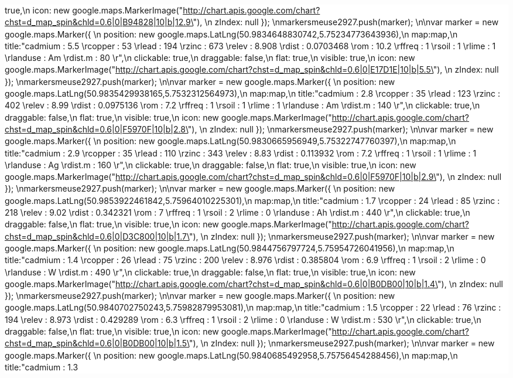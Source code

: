true,\n icon: new google.maps.MarkerImage(\"http://chart.apis.google.com/chart?chst=d_map_spin&chld=0.6|0|B94828|10|b|12.9\"), \n  zIndex: null }); \nmarkersmeuse2927.push(marker); \n\nvar  marker = new google.maps.Marker({ \n position: new google.maps.LatLng(50.9834648830742,5.75234773643936),\n map:map,\n title:\"cadmium : 5.5 \\rcopper : 53 \\rlead : 194 \\rzinc : 673 \\relev : 8.908 \\rdist : 0.0703468 \\rom : 10.2 \\rffreq : 1 \\rsoil : 1 \\rlime : 1 \\rlanduse : Am \\rdist.m : 80 \\r\",\n clickable: true,\n draggable: false,\n flat: true,\n visible: true,\n icon: new google.maps.MarkerImage(\"http://chart.apis.google.com/chart?chst=d_map_spin&chld=0.6|0|E17D1E|10|b|5.5\"), \n  zIndex: null }); \nmarkersmeuse2927.push(marker); \n\nvar  marker = new google.maps.Marker({ \n position: new google.maps.LatLng(50.9835429938165,5.7532312564973),\n map:map,\n title:\"cadmium : 2.8 \\rcopper : 35 \\rlead : 123 \\rzinc : 402 \\relev : 8.99 \\rdist : 0.0975136 \\rom : 7.2 \\rffreq : 1 \\rsoil : 1 \\rlime : 1 \\rlanduse : Am \\rdist.m : 140 \\r\",\n clickable: true,\n draggable: false,\n flat: true,\n visible: true,\n icon: new google.maps.MarkerImage(\"http://chart.apis.google.com/chart?chst=d_map_spin&chld=0.6|0|F5970F|10|b|2.8\"), \n  zIndex: null }); \nmarkersmeuse2927.push(marker); \n\nvar  marker = new google.maps.Marker({ \n position: new google.maps.LatLng(50.9830665956949,5.75322747760397),\n map:map,\n title:\"cadmium : 2.9 \\rcopper : 35 \\rlead : 110 \\rzinc : 343 \\relev : 8.83 \\rdist : 0.113932 \\rom : 7.2 \\rffreq : 1 \\rsoil : 1 \\rlime : 1 \\rlanduse : Ag \\rdist.m : 160 \\r\",\n clickable: true,\n draggable: false,\n flat: true,\n visible: true,\n icon: new google.maps.MarkerImage(\"http://chart.apis.google.com/chart?chst=d_map_spin&chld=0.6|0|F5970F|10|b|2.9\"), \n  zIndex: null }); \nmarkersmeuse2927.push(marker); \n\nvar  marker = new google.maps.Marker({ \n position: new google.maps.LatLng(50.9853922461842,5.75964010225301),\n map:map,\n title:\"cadmium : 1.7 \\rcopper : 24 \\rlead : 85 \\rzinc : 218 \\relev : 9.02 \\rdist : 0.342321 \\rom : 7 \\rffreq : 1 \\rsoil : 2 \\rlime : 0 \\rlanduse : Ah \\rdist.m : 440 \\r\",\n clickable: true,\n draggable: false,\n flat: true,\n visible: true,\n icon: new google.maps.MarkerImage(\"http://chart.apis.google.com/chart?chst=d_map_spin&chld=0.6|0|D3C800|10|b|1.7\"), \n  zIndex: null }); \nmarkersmeuse2927.push(marker); \n\nvar  marker = new google.maps.Marker({ \n position: new google.maps.LatLng(50.9844756797724,5.75954726041956),\n map:map,\n title:\"cadmium : 1.4 \\rcopper : 26 \\rlead : 75 \\rzinc : 200 \\relev : 8.976 \\rdist : 0.385804 \\rom : 6.9 \\rffreq : 1 \\rsoil : 2 \\rlime : 0 \\rlanduse : W \\rdist.m : 490 \\r\",\n clickable: true,\n draggable: false,\n flat: true,\n visible: true,\n icon: new google.maps.MarkerImage(\"http://chart.apis.google.com/chart?chst=d_map_spin&chld=0.6|0|B0DB00|10|b|1.4\"), \n  zIndex: null }); \nmarkersmeuse2927.push(marker); \n\nvar  marker = new google.maps.Marker({ \n position: new google.maps.LatLng(50.9840702750243,5.75982879953081),\n map:map,\n title:\"cadmium : 1.5 \\rcopper : 22 \\rlead : 76 \\rzinc : 194 \\relev : 8.973 \\rdist : 0.429289 \\rom : 6.3 \\rffreq : 1 \\rsoil : 2 \\rlime : 0 \\rlanduse : W \\rdist.m : 530 \\r\",\n clickable: true,\n draggable: false,\n flat: true,\n visible: true,\n icon: new google.maps.MarkerImage(\"http://chart.apis.google.com/chart?chst=d_map_spin&chld=0.6|0|B0DB00|10|b|1.5\"), \n  zIndex: null }); \nmarkersmeuse2927.push(marker); \n\nvar  marker = new google.maps.Marker({ \n position: new google.maps.LatLng(50.9840685492958,5.75756454288456),\n map:map,\n title:\"cadmium : 1.3